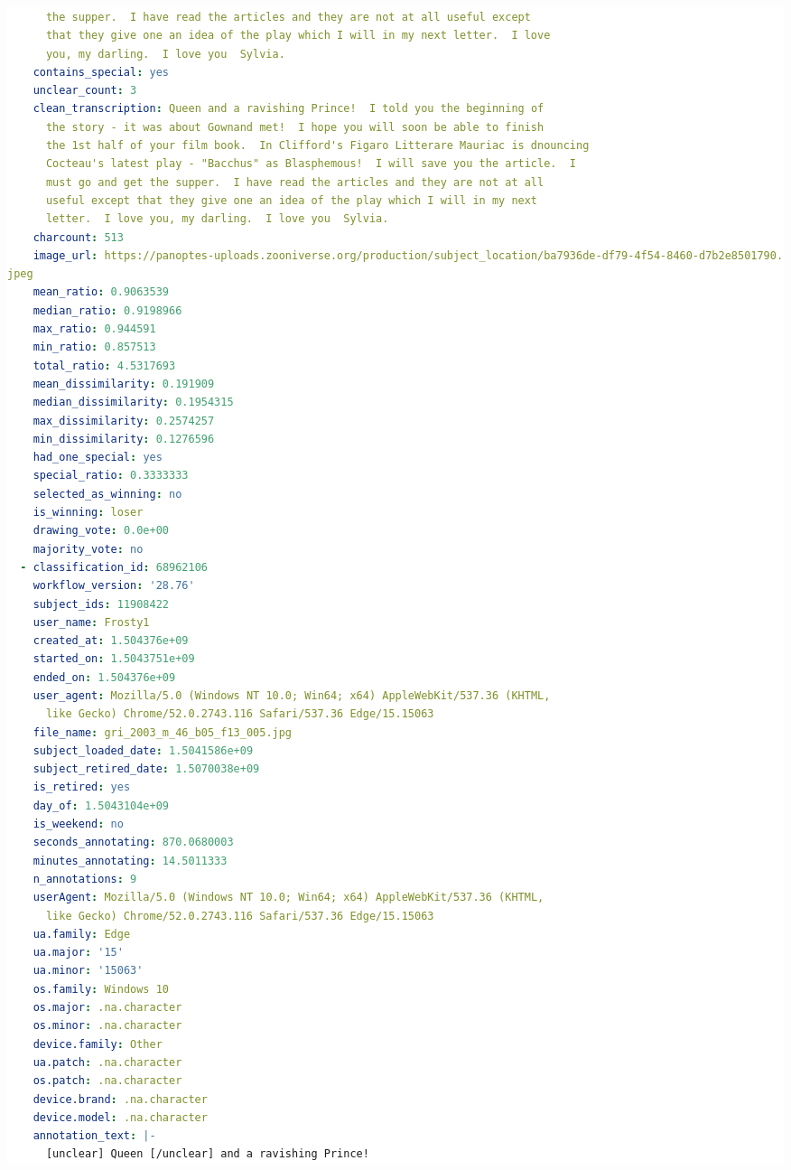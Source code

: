 ```yaml
      the supper.  I have read the articles and they are not at all useful except
      that they give one an idea of the play which I will in my next letter.  I love
      you, my darling.  I love you  Sylvia.
    contains_special: yes
    unclear_count: 3
    clean_transcription: Queen and a ravishing Prince!  I told you the beginning of
      the story - it was about Gownand met!  I hope you will soon be able to finish
      the 1st half of your film book.  In Clifford's Figaro Litterare Mauriac is dnouncing
      Cocteau's latest play - "Bacchus" as Blasphemous!  I will save you the article.  I
      must go and get the supper.  I have read the articles and they are not at all
      useful except that they give one an idea of the play which I will in my next
      letter.  I love you, my darling.  I love you  Sylvia.
    charcount: 513
    image_url: https://panoptes-uploads.zooniverse.org/production/subject_location/ba7936de-df79-4f54-8460-d7b2e8501790.jpeg
    mean_ratio: 0.9063539
    median_ratio: 0.9198966
    max_ratio: 0.944591
    min_ratio: 0.857513
    total_ratio: 4.5317693
    mean_dissimilarity: 0.191909
    median_dissimilarity: 0.1954315
    max_dissimilarity: 0.2574257
    min_dissimilarity: 0.1276596
    had_one_special: yes
    special_ratio: 0.3333333
    selected_as_winning: no
    is_winning: loser
    drawing_vote: 0.0e+00
    majority_vote: no
  - classification_id: 68962106
    workflow_version: '28.76'
    subject_ids: 11908422
    user_name: Frosty1
    created_at: 1.504376e+09
    started_on: 1.5043751e+09
    ended_on: 1.504376e+09
    user_agent: Mozilla/5.0 (Windows NT 10.0; Win64; x64) AppleWebKit/537.36 (KHTML,
      like Gecko) Chrome/52.0.2743.116 Safari/537.36 Edge/15.15063
    file_name: gri_2003_m_46_b05_f13_005.jpg
    subject_loaded_date: 1.5041586e+09
    subject_retired_date: 1.5070038e+09
    is_retired: yes
    day_of: 1.5043104e+09
    is_weekend: no
    seconds_annotating: 870.0680003
    minutes_annotating: 14.5011333
    n_annotations: 9
    userAgent: Mozilla/5.0 (Windows NT 10.0; Win64; x64) AppleWebKit/537.36 (KHTML,
      like Gecko) Chrome/52.0.2743.116 Safari/537.36 Edge/15.15063
    ua.family: Edge
    ua.major: '15'
    ua.minor: '15063'
    os.family: Windows 10
    os.major: .na.character
    os.minor: .na.character
    device.family: Other
    ua.patch: .na.character
    os.patch: .na.character
    device.brand: .na.character
    device.model: .na.character
    annotation_text: |-
      [unclear] Queen [/unclear] and a ravishing Prince!
```